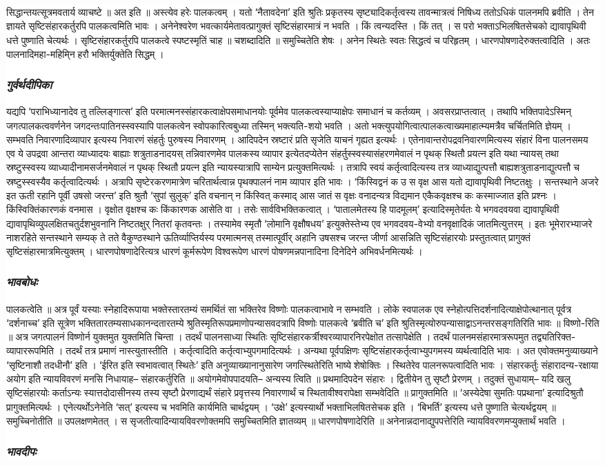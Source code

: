 सिद्धान्तयत्सूत्रमवतार्य व्याचष्टे ॥ अत इति ॥ अस्त्येव हरेः पालकत्वम् । यतो ‘नैतावदेना’ इति श्रुतिः प्रकृतस्य सृष्ट्यादिकर्तृत्वस्य तावन्मात्रत्वं निषिध्य ततोऽधिकं पालनमपि ब्रवीति । तेन ज्ञायते सृष्टिसंहारकर्तुरपि पालकत्वमिति भावः । अनेनेश्वरेण भवत्कार्यमेतावत्प्रागुक्तं सृष्टिसंहारमात्रं न भवति । किं त्वन्यदस्ति । किं तत् । स परो भक्ताऽभिलषितसेचको द्यावापृथिवी धत्ते पुष्णाति चेत्यर्थः । सृष्टिसंहारकर्तुरपि पालकत्वे स्पष्टस्मृतिं चाह ॥ चशब्दादिति ॥ समुच्चितेति शेषः । अनेन स्थितेः स्वतः सिद्धत्वं च परिहृतम् । धारणपोषणादेरुक्तत्वादिति । अतः पालनादिमहा-महिमि्न हरौ भक्तिर्युक्तेति सिद्धम् ।

### ***गुर्वर्थदीपिका***

यद्यपि ‘पराभिध्यानादेव तु तल्लिङ्गात्स’ इति परमात्मनस्संहारकत्वाक्षेपसमाधानयोः पूर्वमेव पालकत्वस्याप्याक्षेपः समाधानं च कर्तव्यम् । अवसरप्राप्तत्वात् । तथापि भक्तिपादेऽस्मिन् जगत्पालकत्ववर्णनेन जगदन्तःपातिनस्स्वस्यापि पालकत्वेन स्वोपकारित्वबुध्या तस्मिन् भक्त्यति-शयो भवति । अतो भक्त्युपयोगित्वात्पालकत्वाख्यमाहात्म्यमत्रैव चर्चितमिति ज्ञेयम् । सम्भवति निवारणादिव्यापार इत्यस्य निवारणं संहर्तुः पुरुषस्य निवारणम् । आदिपदेन स्रष्टारं प्रति सृजेति याचनं गृह्यत इत्यर्थः । एतेनावान्तरोपद्रवनिवारणमित्यस्य संहारं विना पालनसमय एव ये उपद्रवा आन्तरा व्याध्यादयः बाह्याः शत्रुताडनादयस् तन्निवारणमेव पालकस्य व्यापार इत्येतदप्येतेन संहर्तुस्स्वस्यासंहरणमेवालं न पृथक् स्थितौ प्रयत्न इति यथा न्यायस् तथा स्रष्टुस्स्वस्य व्याध्यादीनामसर्जनमेवालं न पृथक् स्थितौ प्रयत्न इति न्यायस्यात्रापि साम्येन प्रत्युक्तमित्यर्थः । तत्रापि स्वयं कर्तृत्वादित्यस्य तत्र व्याध्याद्युत्पत्तौ बाह्यशत्रुताडनाद्युत्पत्तौ च स्रष्टुस्स्वस्यैव कर्तृत्वादित्यर्थः । अत्रापि सृष्टेरकरणमात्रेण चरितार्थत्वान्न पृथक्पालनं नाम व्यापार इति भावः । ‘किंस्विद्वनं क उ स वृक्ष आस यतो द्यावापृथिवी निष्टतक्षुः । सन्तस्थाने अजरे इत ऊती रहानि पूर्वी उषसो जरन्त’ इति श्रुतौ ‘सुपां सुलुक्’ इति वचनान् न किंस्वित् कस्माद् आस जातं स वृक्षः वनादन्यत्र विद्यमान एकैकवृक्षश्च कः कस्माज्जात इति प्रश्नः । किंस्विक्तिंकारणकं वनमास । वृक्षोत वृक्षश्च कः किंकारणक आसेति वा । तसेः सार्वविभक्तिकत्वात् । ‘पातालमेतस्य हि पादमूलम्’ इत्यादिस्मृतेर्यतः ये भगवदवयवा द्यावापृथिवी द्यावापृथिव्युपलक्षितचतुर्दशभुवनानि निष्टतक्षुर् नितरां कृतवन्तः । तस्यामेव स्मृतौ ‘लोमानि वृक्षौषधय’ इत्युक्तेस्तेभ्य एव भगवदवय-वेभ्यो वनवृक्षादिकं जातमित्युत्तरम् । इतः भूमेरारभ्याजरे नाशरहिते सन्तस्थाने सम्यक् ते तते वैकुण्ठस्थाने ऊतिर्व्याप्तिर्यस्य परमात्मनस् तस्मात्पूर्वीर् अहानि उषसश्च जरन्त जीर्णा आसन्निति सृष्टिसंहारयोः प्रस्तुतत्वात् प्रागुक्तं सृष्टिसंहारमात्रमित्युक्तम् । धारणपोषणादेरित्यत्र धारणं कूर्मरूपेण विश्वरूपेण धारणं पोषणमन्नपानादिना दिनेदिने अभिवर्धनमित्यर्थः ।

### ***भावबोधः***

पालकत्वेति ॥ अत्र पूर्वं यस्याः स्नेहादिरूपाया भक्तेस्तारतम्यं समर्थितं सा भक्तिरेव विष्णोः पालकत्वाभावे न सम्भवति । लोके स्वपालक एव स्नेहोत्पत्तिदर्शनादित्याक्षेपोत्थानात् पूर्वत्र ‘दर्शनाच्च’ इति सूत्रेण भक्तितारतम्यसाधकानन्दतारतम्ये श्रुतिस्मृतिरूपप्रमाणोपन्यासवदत्रापि विष्णोः पालकत्वे ‘ब्रवीति च’ इति श्रुतिस्मृत्योरुपन्यासाद्वाऽनन्तरसङ्गतिरिति भावः ॥ विष्णो-रिति ॥ अत्र जगत्पालनं विष्णोर्न युक्तमुत युक्तमिति चिन्ता । तदर्थं पालनसाध्या स्थितिः सृष्टिसंहारकर्त्रीश्वरव्यापारनिरपेक्षोत तत्सापेक्षेति । तदर्थं पालनमसंहारमात्ररूपमुत तद्व्यतिरिक्त-व्यापाररूपमिति । तदर्थं तत्र प्रमाणं नास्त्युतास्तीति । कर्तृत्वादिति कर्तृत्वाभ्युपगमादित्यर्थः । अन्यथा पूर्वपक्षिणः सृष्टिसंहारकर्तृत्वाभ्युपगमस्य व्यर्थत्वादिति भावः । अत एवोक्तमनुव्याख्याने ‘सृष्टिनाशौ तदधीनौ’ इति । ‘ईरित इति स्वभावत्वात् स्थितेः’ इति अनुव्याख्यानानुसारेण जगत्स्थितेरिति भाष्ये शेषोक्तिः । स्थितेरेव पालनरूपत्वादिति भावः । संहारकर्तुः संहारादन्य-रक्षाया अयोग इति न्यायविवरणं मनसि निधायाह– संहारकर्तुरिति ॥ अयोगमेवोपपादयति– अन्यस्य त्विति ॥ प्रथमादिपदेन संहारः । द्वितीयेन तु सृष्टौ प्रेरणम् । तदुक्तं सुधायाम्– यदि खलु सृष्टिसंहारयोः कर्ताऽन्यः स्यात्तदोदासीनस्य तस्य सृष्टौ प्रेरणाद्यर्थं संहारे प्रवृत्तस्य निवारणार्थं च स्थितावीश्वरापेक्षा सम्भवेदिति ॥ प्रागुक्तमिति ॥ ‘अस्येदेषा सुमतिः पप्रथाना’ इत्यादिश्रुतौ प्रागुक्तमित्यर्थः । एनेत्यर्थोऽनेनेति ‘सत्’ इत्यस्य च भवमिति कार्यमिति चार्थद्वयम् । ‘उक्षे’ इत्यस्यार्थो भक्ताभिलषितसेचक इति । ‘बिभर्ति’ इत्यस्य धत्ते पुष्णाति चेत्यर्थद्वयम् ॥ समुच्चिनोतीति ॥ उपलक्षणमेतत् । स सृजतीत्यादिन्यायविवरणोक्तमपि समुच्चितमिति ज्ञातव्यम् ॥ धारणपोषणादेरिति ॥ अनेनान्नदानाद्युपपत्तेरिति न्यायविवरणमप्युक्तार्थं भवति ।

### ***भावदीपः***
